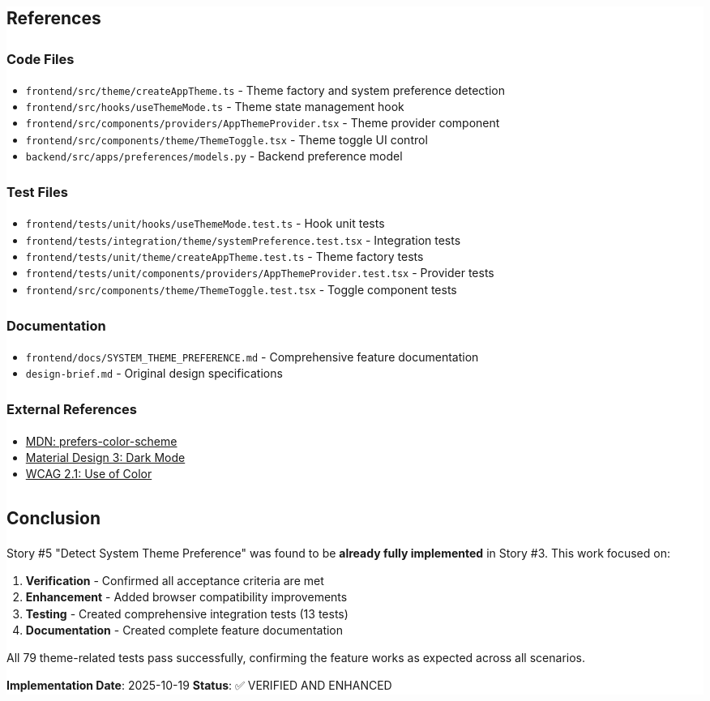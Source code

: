 ## References

### Code Files
- `frontend/src/theme/createAppTheme.ts` - Theme factory and system preference detection
- `frontend/src/hooks/useThemeMode.ts` - Theme state management hook
- `frontend/src/components/providers/AppThemeProvider.tsx` - Theme provider component
- `frontend/src/components/theme/ThemeToggle.tsx` - Theme toggle UI control
- `backend/src/apps/preferences/models.py` - Backend preference model

### Test Files
- `frontend/tests/unit/hooks/useThemeMode.test.ts` - Hook unit tests
- `frontend/tests/integration/theme/systemPreference.test.tsx` - Integration tests
- `frontend/tests/unit/theme/createAppTheme.test.ts` - Theme factory tests
- `frontend/tests/unit/components/providers/AppThemeProvider.test.tsx` - Provider tests
- `frontend/src/components/theme/ThemeToggle.test.tsx` - Toggle component tests

### Documentation
- `frontend/docs/SYSTEM_THEME_PREFERENCE.md` - Comprehensive feature documentation
- `design-brief.md` - Original design specifications

### External References
- [MDN: prefers-color-scheme](https://developer.mozilla.org/en-US/docs/Web/CSS/@media/prefers-color-scheme)
- [Material Design 3: Dark Mode](https://m3.material.io/styles/color/dark-mode/overview)
- [WCAG 2.1: Use of Color](https://www.w3.org/WAI/WCAG21/Understanding/use-of-color.html)

## Conclusion

Story #5 "Detect System Theme Preference" was found to be **already fully implemented** in Story #3. This work focused on:

1. **Verification** - Confirmed all acceptance criteria are met
2. **Enhancement** - Added browser compatibility improvements
3. **Testing** - Created comprehensive integration tests (13 tests)
4. **Documentation** - Created complete feature documentation

All 79 theme-related tests pass successfully, confirming the feature works as expected across all scenarios.

**Implementation Date**: 2025-10-19
**Status**: ✅ VERIFIED AND ENHANCED
